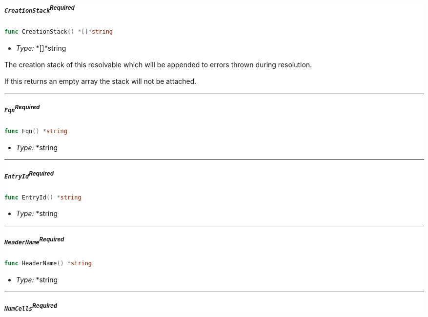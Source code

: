 
##### `CreationStack`<sup>Required</sup> <a name="CreationStack" id="@cdktf/provider-cloudflare.dataCloudflareZeroTrustDlpDataset.DataCloudflareZeroTrustDlpDatasetColumnsOutputReference.property.creationStack"></a>

```go
func CreationStack() *[]*string
```

- *Type:* *[]*string

The creation stack of this resolvable which will be appended to errors thrown during resolution.

If this returns an empty array the stack will not be attached.

---

##### `Fqn`<sup>Required</sup> <a name="Fqn" id="@cdktf/provider-cloudflare.dataCloudflareZeroTrustDlpDataset.DataCloudflareZeroTrustDlpDatasetColumnsOutputReference.property.fqn"></a>

```go
func Fqn() *string
```

- *Type:* *string

---

##### `EntryId`<sup>Required</sup> <a name="EntryId" id="@cdktf/provider-cloudflare.dataCloudflareZeroTrustDlpDataset.DataCloudflareZeroTrustDlpDatasetColumnsOutputReference.property.entryId"></a>

```go
func EntryId() *string
```

- *Type:* *string

---

##### `HeaderName`<sup>Required</sup> <a name="HeaderName" id="@cdktf/provider-cloudflare.dataCloudflareZeroTrustDlpDataset.DataCloudflareZeroTrustDlpDatasetColumnsOutputReference.property.headerName"></a>

```go
func HeaderName() *string
```

- *Type:* *string

---

##### `NumCells`<sup>Required</sup> <a name="NumCells" id="@cdktf/provider-cloudflare.dataCloudflareZeroTrustDlpDataset.DataCloudflareZeroTrustDlpDatasetColumnsOutputReference.property.numCells"></a>
